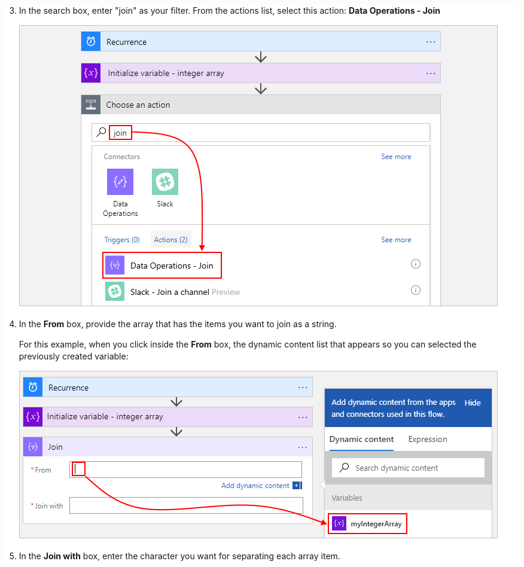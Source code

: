 3. In the search box, enter "join" as your filter. 
From the actions list, select this action: 
**Data Operations - Join**

   ![Select "Data Operations - Join" action](./media/logic-apps-perform-data-operations/select-join-action.png)

4. In the **From** box, provide the array that has the items you want to join as a string. 

   For this example, when you click inside the **From** box, 
   the dynamic content list that appears so you can selected 
   the previously created variable:  

   ![Select array output for creating the string](./media/logic-apps-perform-data-operations/configure-join-action.png)

5. In the **Join with** box, enter the character 
you want for separating each array item. 
